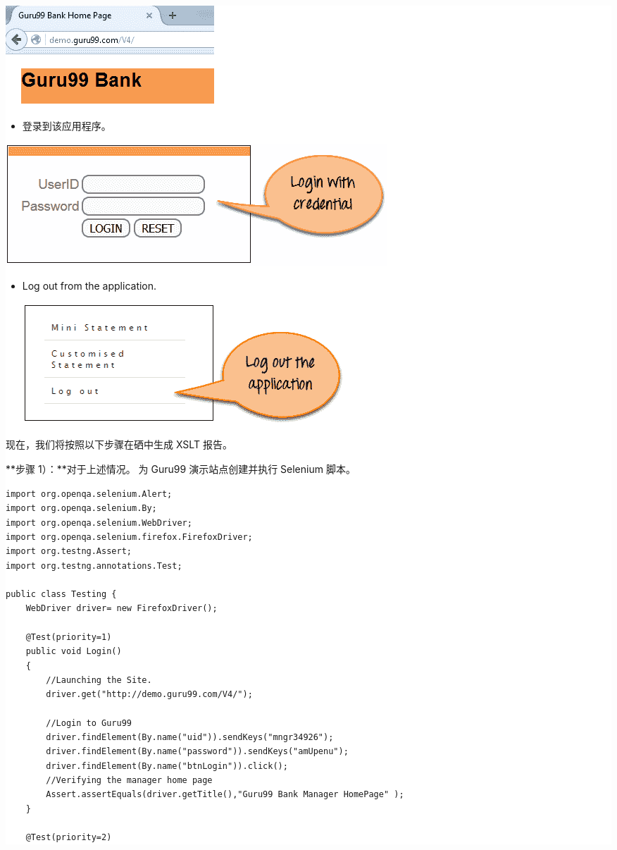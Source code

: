 ![XSLT Report in Selenium](img/54f0b4de99504257cb22281bc9223745.png "XSLT Report in Selenium")

*   登录到该应用程序。

![XSLT Report in Selenium](img/b20b3d087a36204e0dbe7d6c79c078c3.png "XSLT Report in Selenium")

*   Log out from the application.

    ![XSLT Report in Selenium](img/07a02ad8ad1bc37c33568a417d260c40.png "XSLT Report in Selenium")

现在，我们将按照以下步骤在硒中生成 XSLT 报告。

**步骤 1）：**对于上述情况。 为 Guru99 演示站点创建并执行 Selenium 脚本。

```
import org.openqa.selenium.Alert;		
import org.openqa.selenium.By;		
import org.openqa.selenium.WebDriver;		
import org.openqa.selenium.firefox.FirefoxDriver;		
import org.testng.Assert;		
import org.testng.annotations.Test;		

public class Testing {				
    WebDriver driver= new FirefoxDriver();					

    @Test(priority=1)			
    public void Login() 					
    {		
        //Launching the Site.		
        driver.get("http://demo.guru99.com/V4/");					

        //Login to Guru99 		
        driver.findElement(By.name("uid")).sendKeys("mngr34926");							
        driver.findElement(By.name("password")).sendKeys("amUpenu");							
        driver.findElement(By.name("btnLogin")).click();					
        //Verifying the manager home page		
        Assert.assertEquals(driver.getTitle(),"Guru99 Bank Manager HomePage" );					
    }		

    @Test(priority=2)			
```